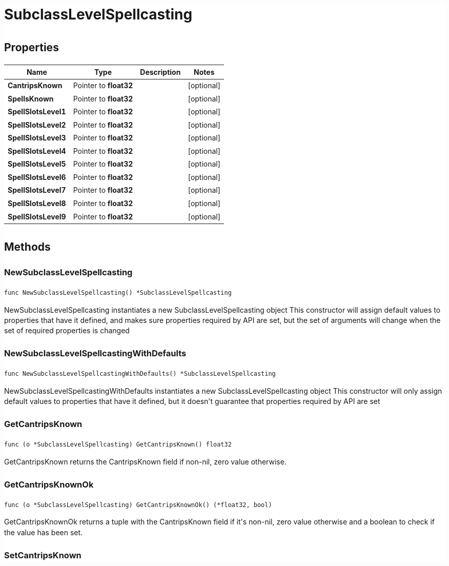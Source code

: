 # SubclassLevelSpellcasting

## Properties

Name | Type | Description | Notes
------------ | ------------- | ------------- | -------------
**CantripsKnown** | Pointer to **float32** |  | [optional] 
**SpellsKnown** | Pointer to **float32** |  | [optional] 
**SpellSlotsLevel1** | Pointer to **float32** |  | [optional] 
**SpellSlotsLevel2** | Pointer to **float32** |  | [optional] 
**SpellSlotsLevel3** | Pointer to **float32** |  | [optional] 
**SpellSlotsLevel4** | Pointer to **float32** |  | [optional] 
**SpellSlotsLevel5** | Pointer to **float32** |  | [optional] 
**SpellSlotsLevel6** | Pointer to **float32** |  | [optional] 
**SpellSlotsLevel7** | Pointer to **float32** |  | [optional] 
**SpellSlotsLevel8** | Pointer to **float32** |  | [optional] 
**SpellSlotsLevel9** | Pointer to **float32** |  | [optional] 

## Methods

### NewSubclassLevelSpellcasting

`func NewSubclassLevelSpellcasting() *SubclassLevelSpellcasting`

NewSubclassLevelSpellcasting instantiates a new SubclassLevelSpellcasting object
This constructor will assign default values to properties that have it defined,
and makes sure properties required by API are set, but the set of arguments
will change when the set of required properties is changed

### NewSubclassLevelSpellcastingWithDefaults

`func NewSubclassLevelSpellcastingWithDefaults() *SubclassLevelSpellcasting`

NewSubclassLevelSpellcastingWithDefaults instantiates a new SubclassLevelSpellcasting object
This constructor will only assign default values to properties that have it defined,
but it doesn't guarantee that properties required by API are set

### GetCantripsKnown

`func (o *SubclassLevelSpellcasting) GetCantripsKnown() float32`

GetCantripsKnown returns the CantripsKnown field if non-nil, zero value otherwise.

### GetCantripsKnownOk

`func (o *SubclassLevelSpellcasting) GetCantripsKnownOk() (*float32, bool)`

GetCantripsKnownOk returns a tuple with the CantripsKnown field if it's non-nil, zero value otherwise
and a boolean to check if the value has been set.

### SetCantripsKnown
